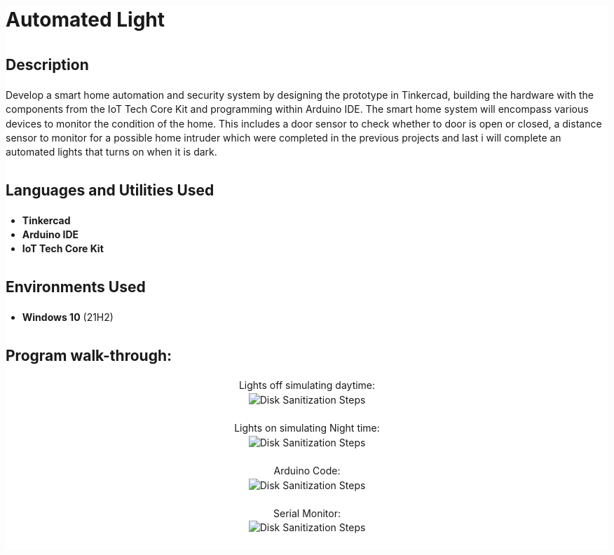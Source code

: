 <h1>Automated Light</h1>



<h2>Description</h2>
Develop a smart home automation and security system by designing the prototype in Tinkercad, building the hardware with the components from the IoT Tech Core Kit and programming within Arduino IDE. The smart home system will encompass various devices to monitor the condition of the home. This includes a door sensor to check whether to door is open or closed, a distance sensor to monitor for a possible home intruder which were completed in the previous projects and last i will complete an automated lights that turns on when it is dark. 

<br />


<h2>Languages and Utilities Used</h2>

- <b>Tinkercad</b> 
- <b>Arduino IDE</b>
- <b>IoT Tech Core Kit</b>

<h2>Environments Used </h2>

- <b>Windows 10</b> (21H2)

<h2>Program walk-through:</h2>

<p align="center">
Lights off simulating daytime: <br/>
<img src="https://i.imgur.com/TfFfxc0.png" height="80%" width="80%" alt="Disk Sanitization Steps"/>
<br />
<br />
Lights on simulating Night time:  <br/>
<img src="https://i.imgur.com/PRzonMa.png" height="80%" width="80%" alt="Disk Sanitization Steps"/>
<br />
<br />
Arduino Code: <br/>
<img src="https://i.imgur.com/4rUHgn0.png" height="80%" width="80%" alt="Disk Sanitization Steps"/>
<br />
<br />
Serial Monitor:  <br/>
<img src="https://i.imgur.com/D0lBHGE.png" height="80%" width="80%" alt="Disk Sanitization Steps"/>
<br />
<br />


<!--
 ```diff
- text in red
+ text in green
! text in orange
# text in gray
@@ text in purple (and bold)@@
```
--!>
